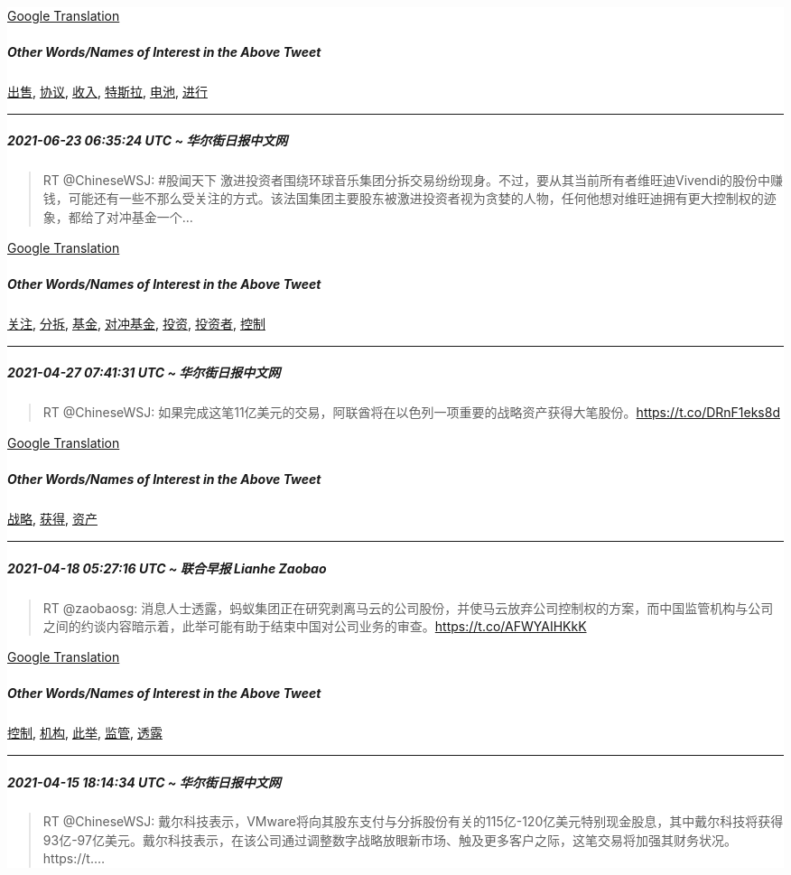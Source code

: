 [Google Translation](https://translate.google.com/?hi=en&tab=TT&sl=zh-CN&tl=en&op=translate&text=RT+%40rijingzhongwen%3A+%E3%80%90%E6%9D%BE%E4%B8%8B%E5%B7%B2%E5%8D%96%E6%8E%89%E6%89%80%E6%9C%89%E7%89%B9%E6%96%AF%E6%8B%89%E8%82%A1%E7%A5%A8%EF%BC%8C%E4%BE%9B%E8%B4%A7%E5%90%88%E4%BD%9C%E5%85%B3%E7%B3%BB%E4%B8%8D%E5%8F%98%E3%80%91%E6%9D%BE%E4%B8%8B2009%E5%B9%B4%E9%A6%96%E6%AC%A1%E4%B8%8E%E7%89%B9%E6%96%AF%E6%8B%89%E7%AD%BE%E8%AE%A2%E7%94%B5%E6%B1%A0%E4%BE%9B%E8%B4%A7%E5%8D%8F%E8%AE%AE%EF%BC%8C2010%E5%B9%B4%E4%B8%BA%E5%BC%BA%E5%8C%96%E5%85%B3%E7%B3%BB%EF%BC%8C%E6%9D%BE%E4%B8%8B%E5%AF%B9%E5%88%9A%E4%B8%8A%E5%B8%82%E7%9A%84%E7%89%B9%E6%96%AF%E6%8B%89%E8%BF%9B%E8%A1%8C%E4%BA%86%E5%87%BA%E8%B5%84%E3%80%82%E7%89%B9%E6%96%AF%E6%8B%89%E8%82%A1%E7%A5%A82020%E5%B9%B4%E6%9A%B4%E6%B6%A8%EF%BC%8C%E5%87%BA%E5%94%AE%E8%82%A1%E4%BB%BD%E7%9A%84%E6%94%B6%E5%85%A5%E6%9C%89%E5%8F%AF%E8%83%BD%E8%BE%BE%E5%88%B0%E6%95%B0%E5%8D%83%E4%BA%BF%E6%97%A5%E5%85%83%E2%80%A6%E2%80%A6https%3A%2F%2Ft.co%2FF5%E2%80%A6)
##### Other Words/Names of Interest in the Above Tweet
[出售](出售.md), [协议](协议.md), [收入](收入.md), [特斯拉](特斯拉.md), [电池](电池.md), [进行](进行.md)
___
##### 2021-06-23 06:35:24 UTC ~ 华尔街日报中文网
> RT @ChineseWSJ: #股闻天下 激进投资者围绕环球音乐集团分拆交易纷纷现身。不过，要从其当前所有者维旺迪Vivendi的股份中赚钱，可能还有一些不那么受关注的方式。该法国集团主要股东被激进投资者视为贪婪的人物，任何他想对维旺迪拥有更大控制权的迹象，都给了对冲基金一个…

[Google Translation](https://translate.google.com/?hi=en&tab=TT&sl=zh-CN&tl=en&op=translate&text=RT+%40ChineseWSJ%3A+%23%E8%82%A1%E9%97%BB%E5%A4%A9%E4%B8%8B+%E6%BF%80%E8%BF%9B%E6%8A%95%E8%B5%84%E8%80%85%E5%9B%B4%E7%BB%95%E7%8E%AF%E7%90%83%E9%9F%B3%E4%B9%90%E9%9B%86%E5%9B%A2%E5%88%86%E6%8B%86%E4%BA%A4%E6%98%93%E7%BA%B7%E7%BA%B7%E7%8E%B0%E8%BA%AB%E3%80%82%E4%B8%8D%E8%BF%87%EF%BC%8C%E8%A6%81%E4%BB%8E%E5%85%B6%E5%BD%93%E5%89%8D%E6%89%80%E6%9C%89%E8%80%85%E7%BB%B4%E6%97%BA%E8%BF%AAVivendi%E7%9A%84%E8%82%A1%E4%BB%BD%E4%B8%AD%E8%B5%9A%E9%92%B1%EF%BC%8C%E5%8F%AF%E8%83%BD%E8%BF%98%E6%9C%89%E4%B8%80%E4%BA%9B%E4%B8%8D%E9%82%A3%E4%B9%88%E5%8F%97%E5%85%B3%E6%B3%A8%E7%9A%84%E6%96%B9%E5%BC%8F%E3%80%82%E8%AF%A5%E6%B3%95%E5%9B%BD%E9%9B%86%E5%9B%A2%E4%B8%BB%E8%A6%81%E8%82%A1%E4%B8%9C%E8%A2%AB%E6%BF%80%E8%BF%9B%E6%8A%95%E8%B5%84%E8%80%85%E8%A7%86%E4%B8%BA%E8%B4%AA%E5%A9%AA%E7%9A%84%E4%BA%BA%E7%89%A9%EF%BC%8C%E4%BB%BB%E4%BD%95%E4%BB%96%E6%83%B3%E5%AF%B9%E7%BB%B4%E6%97%BA%E8%BF%AA%E6%8B%A5%E6%9C%89%E6%9B%B4%E5%A4%A7%E6%8E%A7%E5%88%B6%E6%9D%83%E7%9A%84%E8%BF%B9%E8%B1%A1%EF%BC%8C%E9%83%BD%E7%BB%99%E4%BA%86%E5%AF%B9%E5%86%B2%E5%9F%BA%E9%87%91%E4%B8%80%E4%B8%AA%E2%80%A6)
##### Other Words/Names of Interest in the Above Tweet
[关注](关注.md), [分拆](分拆.md), [基金](基金.md), [对冲基金](对冲基金.md), [投资](投资.md), [投资者](投资者.md), [控制](控制.md)
___
##### 2021-04-27 07:41:31 UTC ~ 华尔街日报中文网
> RT @ChineseWSJ: 如果完成这笔11亿美元的交易，阿联酋将在以色列一项重要的战略资产获得大笔股份。https://t.co/DRnF1eks8d

[Google Translation](https://translate.google.com/?hi=en&tab=TT&sl=zh-CN&tl=en&op=translate&text=RT+%40ChineseWSJ%3A+%E5%A6%82%E6%9E%9C%E5%AE%8C%E6%88%90%E8%BF%99%E7%AC%9411%E4%BA%BF%E7%BE%8E%E5%85%83%E7%9A%84%E4%BA%A4%E6%98%93%EF%BC%8C%E9%98%BF%E8%81%94%E9%85%8B%E5%B0%86%E5%9C%A8%E4%BB%A5%E8%89%B2%E5%88%97%E4%B8%80%E9%A1%B9%E9%87%8D%E8%A6%81%E7%9A%84%E6%88%98%E7%95%A5%E8%B5%84%E4%BA%A7%E8%8E%B7%E5%BE%97%E5%A4%A7%E7%AC%94%E8%82%A1%E4%BB%BD%E3%80%82https%3A%2F%2Ft.co%2FDRnF1eks8d)
##### Other Words/Names of Interest in the Above Tweet
[战略](战略.md), [获得](获得.md), [资产](资产.md)
___
##### 2021-04-18 05:27:16 UTC ~ 联合早报 Lianhe Zaobao
> RT @zaobaosg: 消息人士透露，蚂蚁集团正在研究剥离马云的公司股份，并使马云放弃公司控制权的方案，而中国监管机构与公司之间的约谈内容暗示着，此举可能有助于结束中国对公司业务的审查。https://t.co/AFWYAIHKkK

[Google Translation](https://translate.google.com/?hi=en&tab=TT&sl=zh-CN&tl=en&op=translate&text=RT+%40zaobaosg%3A+%E6%B6%88%E6%81%AF%E4%BA%BA%E5%A3%AB%E9%80%8F%E9%9C%B2%EF%BC%8C%E8%9A%82%E8%9A%81%E9%9B%86%E5%9B%A2%E6%AD%A3%E5%9C%A8%E7%A0%94%E7%A9%B6%E5%89%A5%E7%A6%BB%E9%A9%AC%E4%BA%91%E7%9A%84%E5%85%AC%E5%8F%B8%E8%82%A1%E4%BB%BD%EF%BC%8C%E5%B9%B6%E4%BD%BF%E9%A9%AC%E4%BA%91%E6%94%BE%E5%BC%83%E5%85%AC%E5%8F%B8%E6%8E%A7%E5%88%B6%E6%9D%83%E7%9A%84%E6%96%B9%E6%A1%88%EF%BC%8C%E8%80%8C%E4%B8%AD%E5%9B%BD%E7%9B%91%E7%AE%A1%E6%9C%BA%E6%9E%84%E4%B8%8E%E5%85%AC%E5%8F%B8%E4%B9%8B%E9%97%B4%E7%9A%84%E7%BA%A6%E8%B0%88%E5%86%85%E5%AE%B9%E6%9A%97%E7%A4%BA%E7%9D%80%EF%BC%8C%E6%AD%A4%E4%B8%BE%E5%8F%AF%E8%83%BD%E6%9C%89%E5%8A%A9%E4%BA%8E%E7%BB%93%E6%9D%9F%E4%B8%AD%E5%9B%BD%E5%AF%B9%E5%85%AC%E5%8F%B8%E4%B8%9A%E5%8A%A1%E7%9A%84%E5%AE%A1%E6%9F%A5%E3%80%82https%3A%2F%2Ft.co%2FAFWYAIHKkK)
##### Other Words/Names of Interest in the Above Tweet
[控制](控制.md), [机构](机构.md), [此举](此举.md), [监管](监管.md), [透露](透露.md)
___
##### 2021-04-15 18:14:34 UTC ~ 华尔街日报中文网
> RT @ChineseWSJ: 戴尔科技表示，VMware将向其股东支付与分拆股份有关的115亿-120亿美元特别现金股息，其中戴尔科技将获得93亿-97亿美元。戴尔科技表示，在该公司通过调整数字战略放眼新市场、触及更多客户之际，这笔交易将加强其财务状况。https://t.…